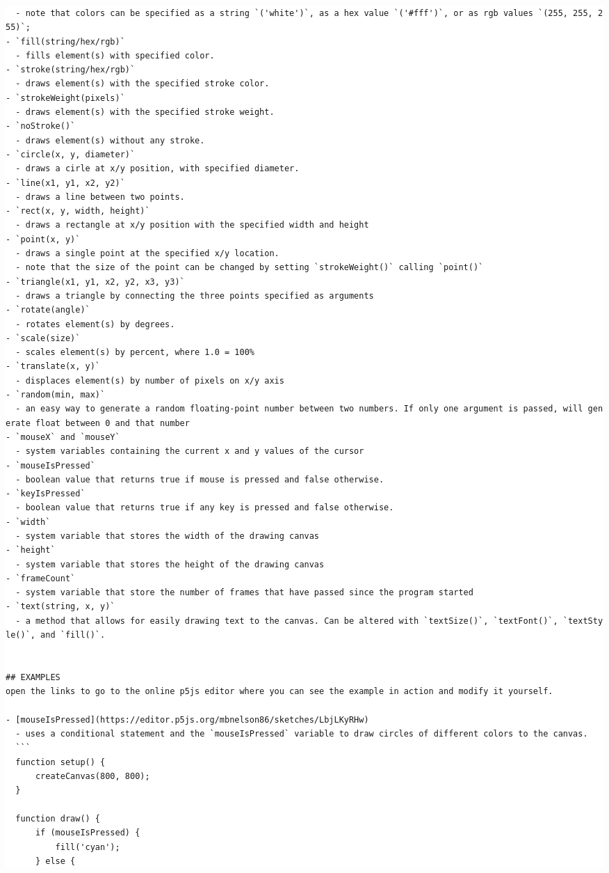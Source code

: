   ```
    - note that colors can be specified as a string `('white')`, as a hex value `('#fff')`, or as rgb values `(255, 255, 255)`;
- `fill(string/hex/rgb)`
    - fills element(s) with specified color.
- `stroke(string/hex/rgb)`
    - draws element(s) with the specified stroke color.
- `strokeWeight(pixels)`
    - draws element(s) with the specified stroke weight.
- `noStroke()`
    - draws element(s) without any stroke.
- `circle(x, y, diameter)`
    - draws a cirle at x/y position, with specified diameter.
- `line(x1, y1, x2, y2)` 
    - draws a line between two points.
- `rect(x, y, width, height)`
    - draws a rectangle at x/y position with the specified width and height
- `point(x, y)`
    - draws a single point at the specified x/y location. 
    - note that the size of the point can be changed by setting `strokeWeight()` calling `point()`
- `triangle(x1, y1, x2, y2, x3, y3)`
    - draws a triangle by connecting the three points specified as arguments
- `rotate(angle)`
    - rotates element(s) by degrees. 
- `scale(size)`
    - scales element(s) by percent, where 1.0 = 100%
- `translate(x, y)`
    - displaces element(s) by number of pixels on x/y axis
- `random(min, max)`
    - an easy way to generate a random floating-point number between two numbers. If only one argument is passed, will generate float between 0 and that number
- `mouseX` and `mouseY`
    - system variables containing the current x and y values of the cursor
- `mouseIsPressed`
    - boolean value that returns true if mouse is pressed and false otherwise.
- `keyIsPressed`
    - boolean value that returns true if any key is pressed and false otherwise.
- `width`
    - system variable that stores the width of the drawing canvas
- `height`
    - system variable that stores the height of the drawing canvas
- `frameCount`
    - system variable that store the number of frames that have passed since the program started
- `text(string, x, y)`
    - a method that allows for easily drawing text to the canvas. Can be altered with `textSize()`, `textFont()`, `textStyle()`, and `fill()`.


## EXAMPLES
open the links to go to the online p5js editor where you can see the example in action and modify it yourself.

- [mouseIsPressed](https://editor.p5js.org/mbnelson86/sketches/LbjLKyRHw)
    - uses a conditional statement and the `mouseIsPressed` variable to draw circles of different colors to the canvas.
    ```
    function setup() {
        createCanvas(800, 800);
    }

    function draw() {
        if (mouseIsPressed) {
            fill('cyan');
        } else {
  ```